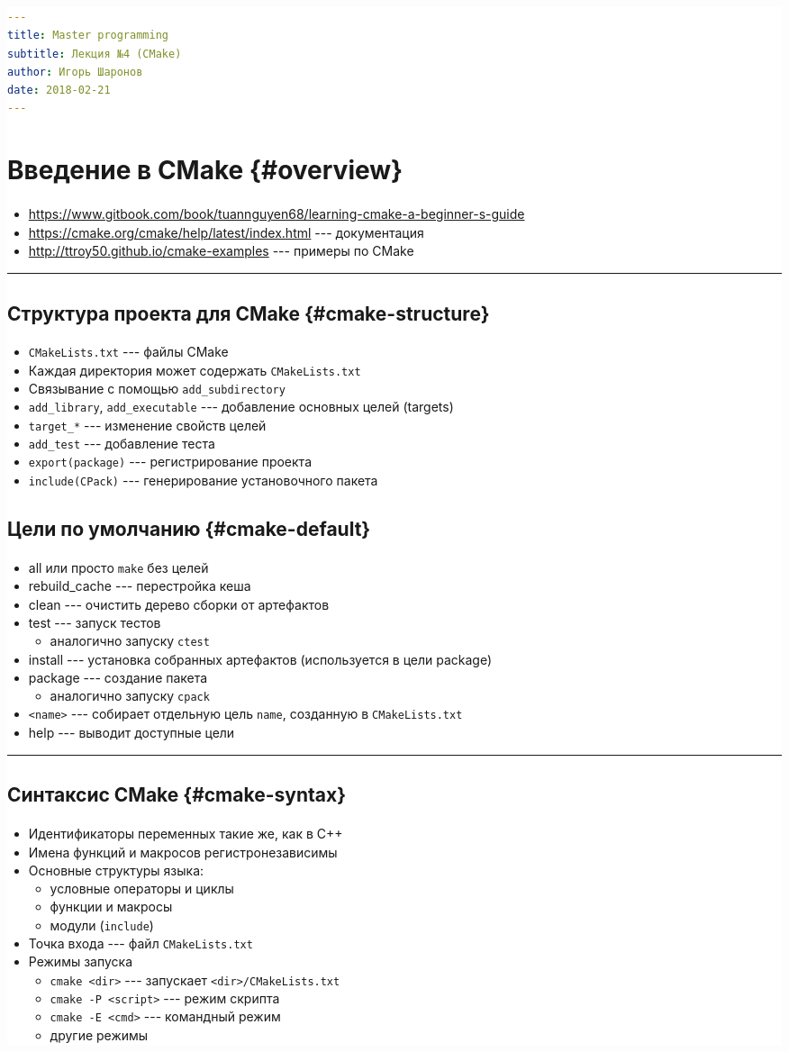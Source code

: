 ```yaml
---
title: Master programming
subtitle: Лекция №4 (CMake)
author: Игорь Шаронов
date: 2018-02-21
---
```


# Введение в CMake {#overview}

* <https://www.gitbook.com/book/tuannguyen68/learning-cmake-a-beginner-s-guide>
* <https://cmake.org/cmake/help/latest/index.html> --- документация
* <http://ttroy50.github.io/cmake-examples> --- примеры по CMake

---

## Структура проекта для CMake {#cmake-structure}

* `CMakeLists.txt` --- файлы CMake
* Каждая директория может содержать `CMakeLists.txt`
* Связывание с помощью `add_subdirectory`
* `add_library`, `add_executable` --- добавление основных целей (targets)
* `target_*` --- изменение свойств целей
* `add_test` --- добавление теста
* `export(package)` --- регистрирование проекта
* `include(CPack)` --- генерирование установочного пакета

## Цели по умолчанию {#cmake-default}

* all или просто `make` без целей
* rebuild\_cache --- перестройка кеша
* clean --- очистить дерево сборки от артефактов
* test --- запуск тестов
    * аналогично запуску `ctest`
* install --- установка собранных артефактов (используется в цели package)
* package --- создание пакета
    * аналогично запуску `cpack`
* `<name>` --- собирает отдельную цель `name`, созданную в `CMakeLists.txt`
* help --- выводит доступные цели

---

## Синтаксис CMake {#cmake-syntax}

* Идентификаторы переменных такие же, как в C++
* Имена функций и макросов регистронезависимы
* Основные структуры языка:
    * условные операторы и циклы
    * функции и макросы
    * модули (`include`)
* Точка входа --- файл `CMakeLists.txt`
* Режимы запуска
    * `cmake <dir>` --- запускает `<dir>/CMakeLists.txt`
    * `cmake -P <script>` --- режим скрипта
    * `cmake -E <cmd>` --- командный режим
    * другие режимы
